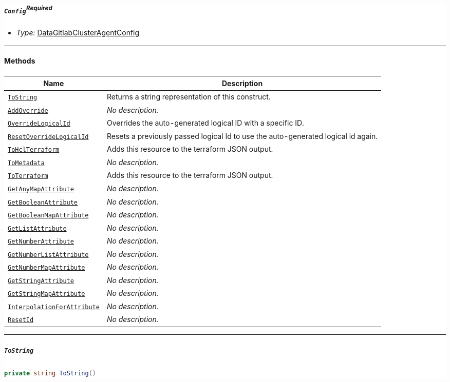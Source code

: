 ##### `Config`<sup>Required</sup> <a name="Config" id="@cdktf/provider-gitlab.dataGitlabClusterAgent.DataGitlabClusterAgent.Initializer.parameter.config"></a>

- *Type:* <a href="#@cdktf/provider-gitlab.dataGitlabClusterAgent.DataGitlabClusterAgentConfig">DataGitlabClusterAgentConfig</a>

---

#### Methods <a name="Methods" id="Methods"></a>

| **Name** | **Description** |
| --- | --- |
| <code><a href="#@cdktf/provider-gitlab.dataGitlabClusterAgent.DataGitlabClusterAgent.toString">ToString</a></code> | Returns a string representation of this construct. |
| <code><a href="#@cdktf/provider-gitlab.dataGitlabClusterAgent.DataGitlabClusterAgent.addOverride">AddOverride</a></code> | *No description.* |
| <code><a href="#@cdktf/provider-gitlab.dataGitlabClusterAgent.DataGitlabClusterAgent.overrideLogicalId">OverrideLogicalId</a></code> | Overrides the auto-generated logical ID with a specific ID. |
| <code><a href="#@cdktf/provider-gitlab.dataGitlabClusterAgent.DataGitlabClusterAgent.resetOverrideLogicalId">ResetOverrideLogicalId</a></code> | Resets a previously passed logical Id to use the auto-generated logical id again. |
| <code><a href="#@cdktf/provider-gitlab.dataGitlabClusterAgent.DataGitlabClusterAgent.toHclTerraform">ToHclTerraform</a></code> | Adds this resource to the terraform JSON output. |
| <code><a href="#@cdktf/provider-gitlab.dataGitlabClusterAgent.DataGitlabClusterAgent.toMetadata">ToMetadata</a></code> | *No description.* |
| <code><a href="#@cdktf/provider-gitlab.dataGitlabClusterAgent.DataGitlabClusterAgent.toTerraform">ToTerraform</a></code> | Adds this resource to the terraform JSON output. |
| <code><a href="#@cdktf/provider-gitlab.dataGitlabClusterAgent.DataGitlabClusterAgent.getAnyMapAttribute">GetAnyMapAttribute</a></code> | *No description.* |
| <code><a href="#@cdktf/provider-gitlab.dataGitlabClusterAgent.DataGitlabClusterAgent.getBooleanAttribute">GetBooleanAttribute</a></code> | *No description.* |
| <code><a href="#@cdktf/provider-gitlab.dataGitlabClusterAgent.DataGitlabClusterAgent.getBooleanMapAttribute">GetBooleanMapAttribute</a></code> | *No description.* |
| <code><a href="#@cdktf/provider-gitlab.dataGitlabClusterAgent.DataGitlabClusterAgent.getListAttribute">GetListAttribute</a></code> | *No description.* |
| <code><a href="#@cdktf/provider-gitlab.dataGitlabClusterAgent.DataGitlabClusterAgent.getNumberAttribute">GetNumberAttribute</a></code> | *No description.* |
| <code><a href="#@cdktf/provider-gitlab.dataGitlabClusterAgent.DataGitlabClusterAgent.getNumberListAttribute">GetNumberListAttribute</a></code> | *No description.* |
| <code><a href="#@cdktf/provider-gitlab.dataGitlabClusterAgent.DataGitlabClusterAgent.getNumberMapAttribute">GetNumberMapAttribute</a></code> | *No description.* |
| <code><a href="#@cdktf/provider-gitlab.dataGitlabClusterAgent.DataGitlabClusterAgent.getStringAttribute">GetStringAttribute</a></code> | *No description.* |
| <code><a href="#@cdktf/provider-gitlab.dataGitlabClusterAgent.DataGitlabClusterAgent.getStringMapAttribute">GetStringMapAttribute</a></code> | *No description.* |
| <code><a href="#@cdktf/provider-gitlab.dataGitlabClusterAgent.DataGitlabClusterAgent.interpolationForAttribute">InterpolationForAttribute</a></code> | *No description.* |
| <code><a href="#@cdktf/provider-gitlab.dataGitlabClusterAgent.DataGitlabClusterAgent.resetId">ResetId</a></code> | *No description.* |

---

##### `ToString` <a name="ToString" id="@cdktf/provider-gitlab.dataGitlabClusterAgent.DataGitlabClusterAgent.toString"></a>

```csharp
private string ToString()
```
